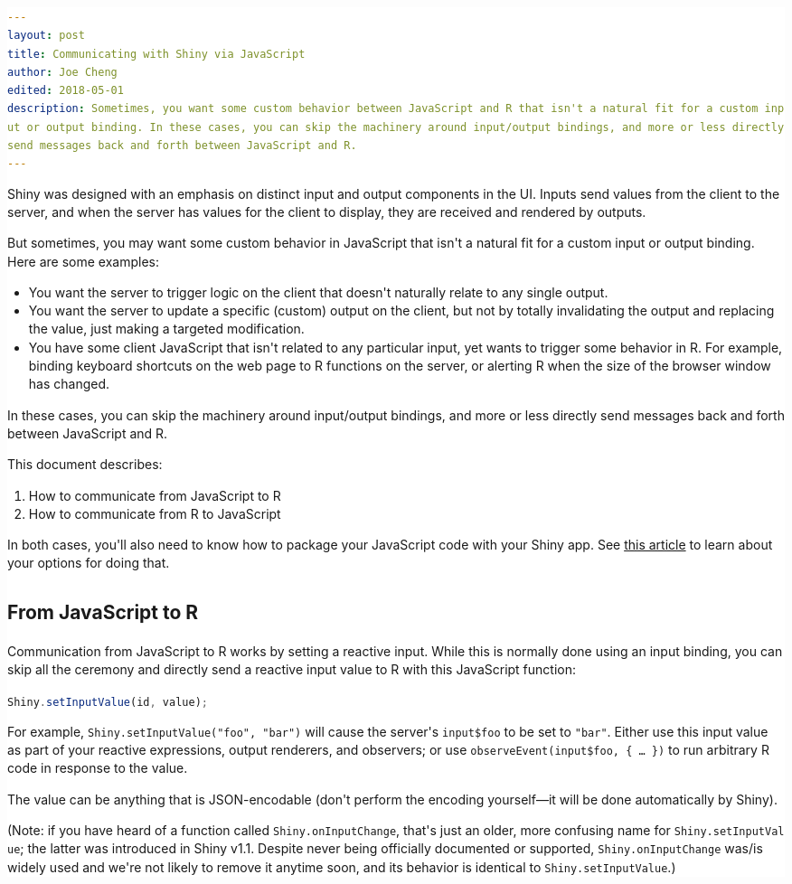 ```yaml
---
layout: post
title: Communicating with Shiny via JavaScript
author: Joe Cheng
edited: 2018-05-01
description: Sometimes, you want some custom behavior between JavaScript and R that isn't a natural fit for a custom input or output binding. In these cases, you can skip the machinery around input/output bindings, and more or less directly send messages back and forth between JavaScript and R.
---
```


Shiny was designed with an emphasis on distinct input and output components in the UI. Inputs send values from the client to the server, and when the server has values for the client to display, they are received and rendered by outputs.

But sometimes, you may want some custom behavior in JavaScript that isn't a natural fit for a custom input or output binding. Here are some examples:

- You want the server to trigger logic on the client that doesn't naturally relate to any single output.
- You want the server to update a specific (custom) output on the client, but not by totally invalidating the output and replacing the value, just making a targeted modification.
- You have some client JavaScript that isn't related to any particular input, yet wants to trigger some behavior in R. For example, binding keyboard shortcuts on the web page to R functions on the server, or alerting R when the size of the browser window has changed.

In these cases, you can skip the machinery around input/output bindings, and more or less directly send messages back and forth between JavaScript and R.

This document describes:

1. How to communicate from JavaScript to R
2. How to communicate from R to JavaScript

In both cases, you'll also need to know how to package your JavaScript code with your Shiny app. See [this article](packaging-javascript.html) to learn about your options for doing that.

## From JavaScript to R

Communication from JavaScript to R works by setting a reactive input. While this is normally done using an input binding, you can skip all the ceremony and directly send a reactive input value to R with this JavaScript function:

```javascript
Shiny.setInputValue(id, value);
```

For example, `Shiny.setInputValue("foo", "bar")` will cause the server's `input$foo` to be set to `"bar"`. Either use this input value as part of your reactive expressions, output renderers, and observers; or use `observeEvent(input$foo, { … })` to run arbitrary R code in response to the value.

The value can be anything that is JSON-encodable (don't perform the encoding yourself—it will be done automatically by Shiny).

(Note: if you have heard of a function called `Shiny.onInputChange`, that's just an older, more confusing name for `Shiny.setInputValue`; the latter was introduced in Shiny v1.1. Despite never being officially documented or supported, `Shiny.onInputChange` was/is widely used and we're not likely to remove it anytime soon, and its behavior is identical to `Shiny.setInputValue`.)
